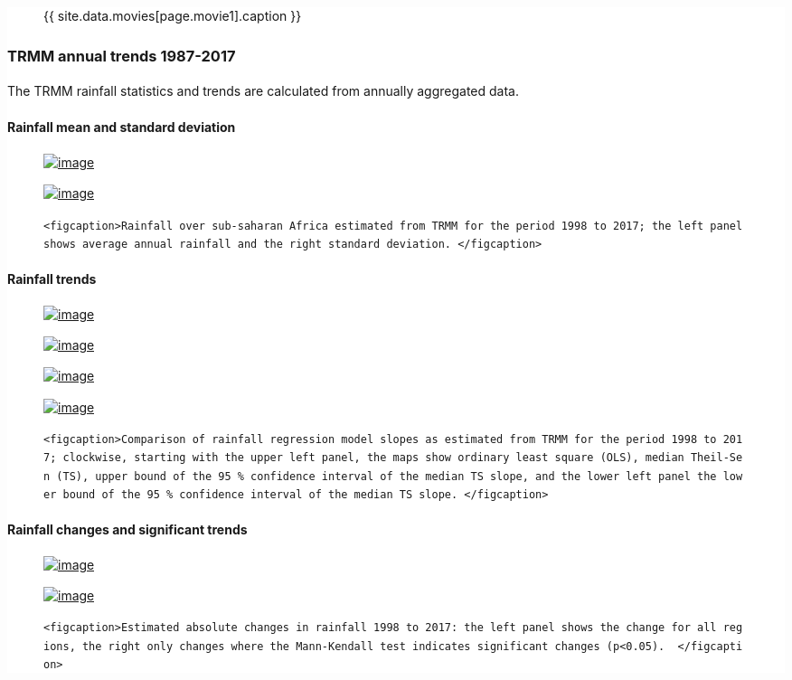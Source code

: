 <figure>
<iframe src="{{ site.commonurl }}/movies/{{ site.data.movies[page.movie1].file }}" width="{{ site.data.movies[page.movie1].width }}" height="{{ site.data.movies[page.movie1].height }}" frameborder="0">
</iframe>
<figcaption> {{ site.data.movies[page.movie1].caption }} </figcaption>
</figure>

### TRMM annual trends 1987-2017

The TRMM rainfall statistics and trends are calculated from annually aggregated data.

#### Rainfall mean and standard deviation

<figure class="half">
  <a href="{{ site.commonurl }}/images/{{ site.data.images[page.fig1a].file }}"><img src="{{ site.commonurl }}/images/{{ site.data.images[page.fig1a].file }}" alt="image"></a>

  <a href="{{ site.commonurl }}/images/{{ site.data.images[page.fig1b].file }}"><img src="{{ site.commonurl }}/images/{{ site.data.images[page.fig1b].file }}" alt="image"></a>

	<figcaption>Rainfall over sub-saharan Africa estimated from TRMM for the period 1998 to 2017; the left panel shows average annual rainfall and the right standard deviation. </figcaption>
</figure>

#### Rainfall trends

<figure class="half">
  <a href="{{ site.commonurl }}/images/{{ site.data.images[page.fig2a].file }}"><img src="{{ site.commonurl }}/images/{{ site.data.images[page.fig2a].file }}" alt="image"></a>

  <a href="{{ site.commonurl }}/images/{{ site.data.images[page.fig2b].file }}"><img src="{{ site.commonurl }}/images/{{ site.data.images[page.fig2b].file }}" alt="image"></a>

  <a href="{{ site.commonurl }}/images/{{ site.data.images[page.fig2c].file }}"><img src="{{ site.commonurl }}/images/{{ site.data.images[page.fig2c].file }}" alt="image"></a>

  <a href="{{ site.commonurl }}/images/{{ site.data.images[page.fig2d].file }}"><img src="{{ site.commonurl }}/images/{{ site.data.images[page.fig2d].file }}" alt="image"></a>

	<figcaption>Comparison of rainfall regression model slopes as estimated from TRMM for the period 1998 to 2017; clockwise, starting with the upper left panel, the maps show ordinary least square (OLS), median Theil-Sen (TS), upper bound of the 95 % confidence interval of the median TS slope, and the lower left panel the lower bound of the 95 % confidence interval of the median TS slope. </figcaption>
</figure>

#### Rainfall changes and significant trends

<figure class="half">
  <a href="{{ site.commonurl }}/images/{{ site.data.images[page.fig3a].file }}"><img src="{{ site.commonurl }}/images/{{ site.data.images[page.fig3a].file }}" alt="image"></a>

  <a href="{{ site.commonurl }}/images/{{ site.data.images[page.fig3b].file }}"><img src="{{ site.commonurl }}/images/{{ site.data.images[page.fig3b].file }}" alt="image"></a>

	<figcaption>Estimated absolute changes in rainfall 1998 to 2017: the left panel shows the change for all regions, the right only changes where the Mann-Kendall test indicates significant changes (p<0.05).  </figcaption>
</figure>
